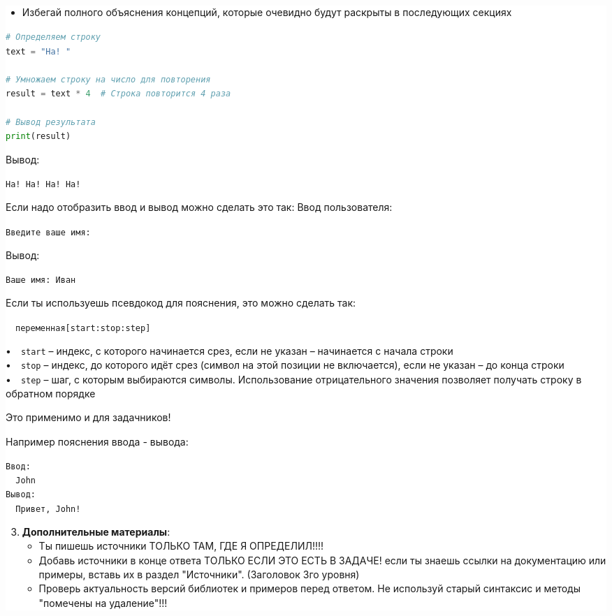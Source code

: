 - Избегай полного объяснения концепций, которые очевидно будут раскрыты в последующих секциях

```python
# Определяем строку
text = "Ha! "

# Умножаем строку на число для повторения
result = text * 4  # Строка повторится 4 раза

# Вывод результата
print(result)
```

Вывод:

```txt
Ha! Ha! Ha! Ha! 
```

Если надо отобразить ввод и вывод можно сделать это так:
Ввод пользователя:

```python
Введите ваше имя:
```

Вывод:

```
Ваше имя: Иван
```

Если ты используешь псевдокод для пояснения, это можно сделать так:

 `переменная[start:stop:step]`

• `start` – индекс, с которого начинается срез, если не указан – начинается с начала строки  
• `stop` – индекс, до которого идёт срез (символ на этой позиции не включается), если не указан – до конца строки  
• `step` – шаг, с которым выбираются символы. Использование отрицательного значения позволяет получать строку в обратном порядке

Это применимо и для задачников!

Например пояснения ввода - вывода:

```txt
Ввод:  
  John  
Вывод:  
  Привет, John!  
```

3. **Дополнительные материалы**:
   - Ты пишешь источники ТОЛЬКО ТАМ, ГДЕ Я ОПРЕДЕЛИЛ!!!!
   - Добавь источники в конце ответа ТОЛЬКО ЕСЛИ ЭТО ЕСТЬ В ЗАДАЧЕ! если ты знаешь ссылки на документацию или примеры, вставь их в раздел "Источники". (Заголовок 3го уровня)
   - Проверь актуальность версий библиотек и примеров перед ответом. Не используй старый синтаксис и методы "помечены на удаление"!!!
